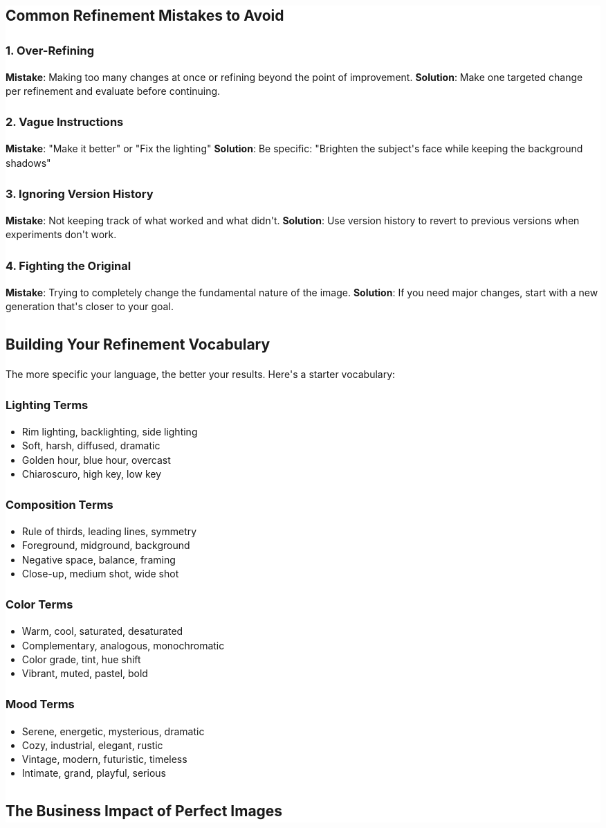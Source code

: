 ## Common Refinement Mistakes to Avoid

### **1. Over-Refining**
**Mistake**: Making too many changes at once or refining beyond the point of improvement.
**Solution**: Make one targeted change per refinement and evaluate before continuing.

### **2. Vague Instructions**
**Mistake**: "Make it better" or "Fix the lighting"
**Solution**: Be specific: "Brighten the subject's face while keeping the background shadows"

### **3. Ignoring Version History**
**Mistake**: Not keeping track of what worked and what didn't.
**Solution**: Use version history to revert to previous versions when experiments don't work.

### **4. Fighting the Original**
**Mistake**: Trying to completely change the fundamental nature of the image.
**Solution**: If you need major changes, start with a new generation that's closer to your goal.

## Building Your Refinement Vocabulary

The more specific your language, the better your results. Here's a starter vocabulary:

### **Lighting Terms**
- Rim lighting, backlighting, side lighting
- Soft, harsh, diffused, dramatic
- Golden hour, blue hour, overcast
- Chiaroscuro, high key, low key

### **Composition Terms**
- Rule of thirds, leading lines, symmetry
- Foreground, midground, background
- Negative space, balance, framing
- Close-up, medium shot, wide shot

### **Color Terms**
- Warm, cool, saturated, desaturated
- Complementary, analogous, monochromatic
- Color grade, tint, hue shift
- Vibrant, muted, pastel, bold

### **Mood Terms**
- Serene, energetic, mysterious, dramatic
- Cozy, industrial, elegant, rustic
- Vintage, modern, futuristic, timeless
- Intimate, grand, playful, serious

## The Business Impact of Perfect Images
